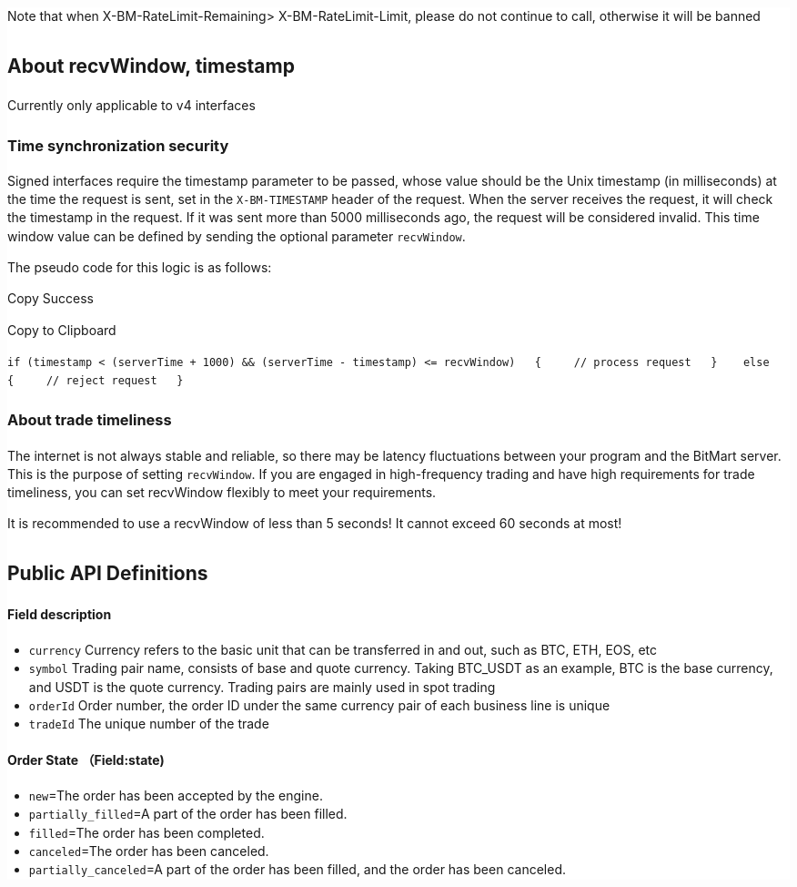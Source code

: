 Note that when X-BM-RateLimit-Remaining> X-BM-RateLimit-Limit, please do not
continue to call, otherwise it will be banned

## About recvWindow, timestamp

Currently only applicable to v4 interfaces

### Time synchronization security

Signed interfaces require the timestamp parameter to be passed, whose value
should be the Unix timestamp (in milliseconds) at the time the request is sent,
set in the `X-BM-TIMESTAMP` header of the request. When the server receives the
request, it will check the timestamp in the request. If it was sent more than
5000 milliseconds ago, the request will be considered invalid. This time window
value can be defined by sending the optional parameter `recvWindow`.

The pseudo code for this logic is as follows:

Copy Success

Copy to Clipboard

`if (timestamp < (serverTime + 1000) && (serverTime - timestamp) <= recvWindow)   {     // process request   }    else    {     // reject request   }`

### About trade timeliness

The internet is not always stable and reliable, so there may be latency
fluctuations between your program and the BitMart server. This is the purpose of
setting `recvWindow`. If you are engaged in high-frequency trading and have high
requirements for trade timeliness, you can set recvWindow flexibly to meet your
requirements.

It is recommended to use a recvWindow of less than 5 seconds! It cannot exceed
60 seconds at most!

## Public API Definitions

#### Field description

- `currency` Currency refers to the basic unit that can be transferred in and
  out, such as BTC, ETH, EOS, etc
- `symbol` Trading pair name, consists of base and quote currency. Taking
  BTC_USDT as an example, BTC is the base currency, and USDT is the quote
  currency. Trading pairs are mainly used in spot trading
- `orderId` Order number, the order ID under the same currency pair of each
  business line is unique
- `tradeId` The unique number of the trade

#### Order State （Field:state)

- `new`\=The order has been accepted by the engine.
- `partially_filled`\=A part of the order has been filled.
- `filled`\=The order has been completed.
- `canceled`\=The order has been canceled.
- `partially_canceled`\=A part of the order has been filled, and the order has
  been canceled.

